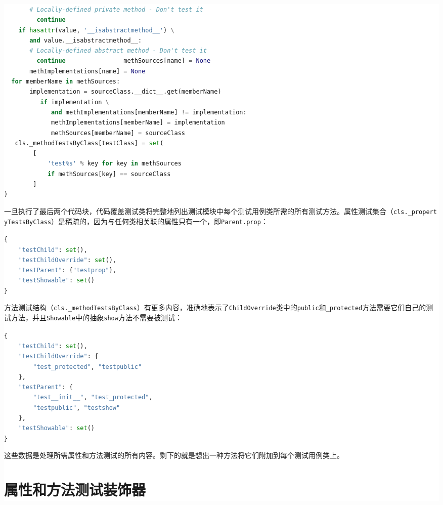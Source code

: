 ```py
       # Locally-defined private method - Don't test it
         continue
    if hasattr(value, '__isabstractmethod__') \
       and value.__isabstractmethod__:
       # Locally-defined abstract method - Don't test it
         continue                methSources[name] = None
       methImplementations[name] = None
  for memberName in methSources:
       implementation = sourceClass.__dict__.get(memberName)
          if implementation \
             and methImplementations[memberName] != implementation:
             methImplementations[memberName] = implementation
             methSources[memberName] = sourceClass
   cls._methodTestsByClass[testClass] = set(
        [
            'test%s' % key for key in methSources 
            if methSources[key] == sourceClass
        ]
)
```

一旦执行了最后两个代码块，代码覆盖测试类将完整地列出测试模块中每个测试用例类所需的所有测试方法。属性测试集合（`cls._propertyTestsByClass`）是稀疏的，因为与任何类相关联的属性只有一个，即`Parent.prop`：

```py
{
    "testChild": set(),
    "testChildOverride": set(),
    "testParent": {"testprop"},
    "testShowable": set()
}
```

方法测试结构（`cls._methodTestsByClass`）有更多内容，准确地表示了`ChildOverride`类中的`public`和`_protected`方法需要它们自己的测试方法，并且`Showable`中的抽象`show`方法不需要被测试：

```py
{
    "testChild": set(),
    "testChildOverride": {
        "test_protected", "testpublic"
    },
    "testParent": {
        "test__init__", "test_protected", 
        "testpublic", "testshow"
    },
    "testShowable": set()
}
```

这些数据是处理所需属性和方法测试的所有内容。剩下的就是想出一种方法将它们附加到每个测试用例类上。

# 属性和方法测试装饰器
